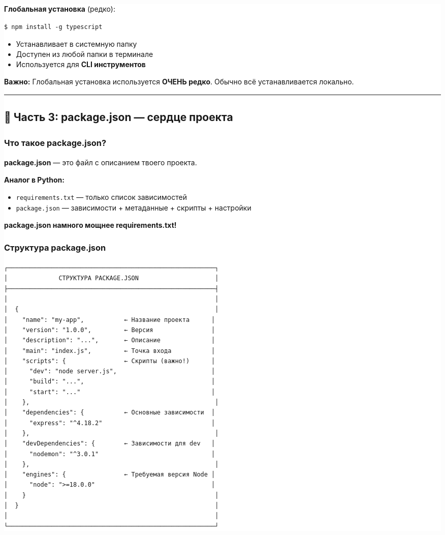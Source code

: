 **Глобальная установка** (редко):
```
$ npm install -g typescript
```
- Устанавливает в системную папку
- Доступен из любой папки в терминале
- Используется для **CLI инструментов**

**Важно:** Глобальная установка используется **ОЧЕНЬ редко**. Обычно всё устанавливается локально.

---

## 📄 Часть 3: package.json — сердце проекта

### Что такое package.json?

**package.json** — это файл с описанием твоего проекта.

**Аналог в Python:**
- `requirements.txt` — только список зависимостей
- `package.json` — зависимости + метаданные + скрипты + настройки

**package.json намного мощнее requirements.txt!**

### Структура package.json

```
┌─────────────────────────────────────────────────────────┐
│              СТРУКТУРА PACKAGE.JSON                     │
├─────────────────────────────────────────────────────────┤
│                                                         │
│  {                                                      │
│    "name": "my-app",           ← Название проекта      │
│    "version": "1.0.0",         ← Версия                │
│    "description": "...",       ← Описание              │
│    "main": "index.js",         ← Точка входа           │
│    "scripts": {                ← Скрипты (важно!)      │
│      "dev": "node server.js",                          │
│      "build": "...",                                   │
│      "start": "..."                                    │
│    },                                                   │
│    "dependencies": {           ← Основные зависимости  │
│      "express": "^4.18.2"                              │
│    },                                                   │
│    "devDependencies": {        ← Зависимости для dev   │
│      "nodemon": "^3.0.1"                               │
│    },                                                   │
│    "engines": {                ← Требуемая версия Node │
│      "node": ">=18.0.0"                                │
│    }                                                    │
│  }                                                      │
│                                                         │
└─────────────────────────────────────────────────────────┘
```
